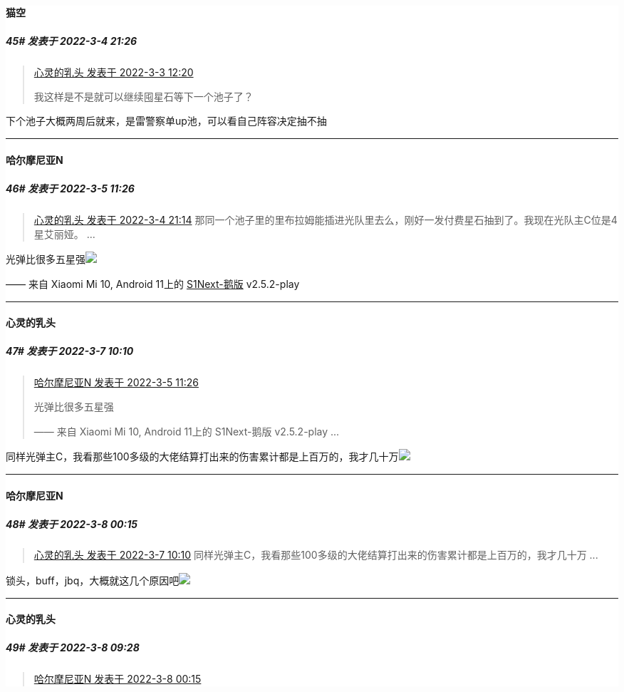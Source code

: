 ####  猫空  
##### 45#       发表于 2022-3-4 21:26

<blockquote><a href="httphttps://bbs.saraba1st.com/2b/forum.php?mod=redirect&amp;goto=findpost&amp;pid=54900752&amp;ptid=2034167" target="_blank">心灵的乳头 发表于 2022-3-3 12:20</a>

我这样是不是就可以继续囤星石等下一个池子了？</blockquote>
下个池子大概两周后就来，是雷警察单up池，可以看自己阵容决定抽不抽

*****

####  哈尔摩尼亚N  
##### 46#       发表于 2022-3-5 11:26

<blockquote><a href="httphttps://bbs.saraba1st.com/2b/forum.php?mod=redirect&amp;goto=findpost&amp;pid=54919505&amp;ptid=2034167" target="_blank">心灵的乳头 发表于 2022-3-4 21:14</a>
那同一个池子里的里布拉姆能插进光队里去么，刚好一发付费星石抽到了。我现在光队主C位是4星艾丽娅。 ...</blockquote>
光弹比很多五星强<img src="https://static.saraba1st.com/image/smiley/face2017/037.png" referrerpolicy="no-referrer">

—— 来自 Xiaomi Mi 10, Android 11上的 [S1Next-鹅版](https://github.com/ykrank/S1-Next/releases) v2.5.2-play

*****

####  心灵的乳头  
##### 47#       发表于 2022-3-7 10:10

<blockquote><a href="httphttps://bbs.saraba1st.com/2b/forum.php?mod=redirect&amp;goto=findpost&amp;pid=54924234&amp;ptid=2034167" target="_blank">哈尔摩尼亚N 发表于 2022-3-5 11:26</a>

光弹比很多五星强

—— 来自 Xiaomi Mi 10, Android 11上的 S1Next-鹅版 v2.5.2-play ...</blockquote>
同样光弹主C，我看那些100多级的大佬结算打出来的伤害累计都是上百万的，我才几十万<img src="https://static.saraba1st.com/image/smiley/face2017/020.png" referrerpolicy="no-referrer">

*****

####  哈尔摩尼亚N  
##### 48#       发表于 2022-3-8 00:15

<blockquote><a href="httphttps://bbs.saraba1st.com/2b/forum.php?mod=redirect&amp;goto=findpost&amp;pid=54947113&amp;ptid=2034167" target="_blank">心灵的乳头 发表于 2022-3-7 10:10</a>
同样光弹主C，我看那些100多级的大佬结算打出来的伤害累计都是上百万的，我才几十万 ...</blockquote>
锁头，buff，jbq，大概就这几个原因吧<img src="https://static.saraba1st.com/image/smiley/face2017/067.png" referrerpolicy="no-referrer">

*****

####  心灵的乳头  
##### 49#       发表于 2022-3-8 09:28

<blockquote><a href="httphttps://bbs.saraba1st.com/2b/forum.php?mod=redirect&amp;goto=findpost&amp;pid=54957161&amp;ptid=2034167" target="_blank">哈尔摩尼亚N 发表于 2022-3-8 00:15</a>
